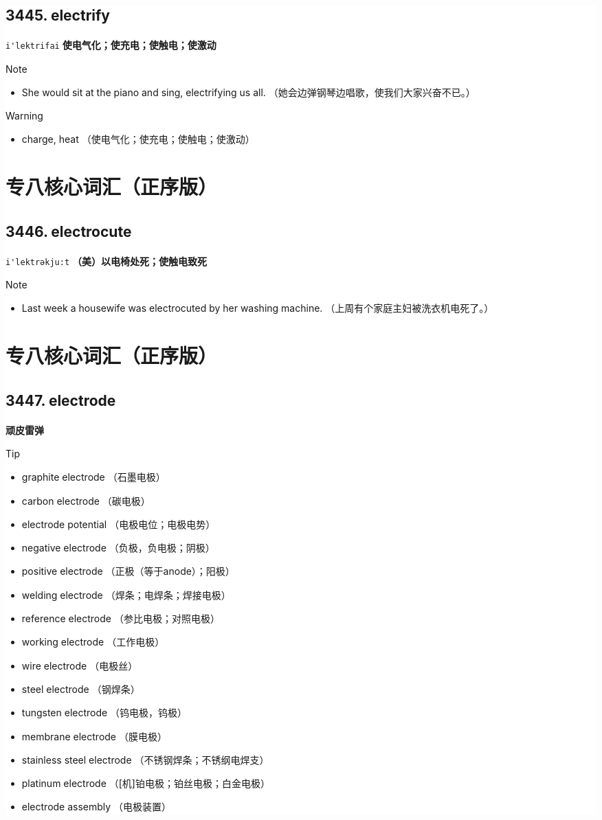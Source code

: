 ## 3445. electrify

`i'lektrifai`  **使电气化；使充电；使触电；使激动**

> [!NOTE]
>
> - She would sit at the piano and sing, electrifying us all. （她会边弹钢琴边唱歌，使我们大家兴奋不已。）
>

> [!WARNING]
>
> - charge, heat （使电气化；使充电；使触电；使激动）
>

# 专八核心词汇（正序版）

## 3446. electrocute

`i'lektrəkju:t`  **（美）以电椅处死；使触电致死**

> [!NOTE]
>
> - Last week a housewife was electrocuted by her washing machine. （上周有个家庭主妇被洗衣机电死了。）
>

# 专八核心词汇（正序版）

## 3447. electrode

**顽皮雷弹**

> [!TIP]
>
> - graphite electrode （石墨电极）
>
> - carbon electrode （碳电极）
>
> - electrode potential （电极电位；电极电势）
>
> - negative electrode （负极，负电极；阴极）
>
> - positive electrode （正极（等于anode）；阳极）
>
> - welding electrode （焊条；电焊条；焊接电极）
>
> - reference electrode （参比电极；对照电极）
>
> - working electrode （工作电极）
>
> - wire electrode （电极丝）
>
> - steel electrode （钢焊条）
>
> - tungsten electrode （钨电极，钨极）
>
> - membrane electrode （膜电极）
>
> - stainless steel electrode （不锈钢焊条；不锈纲电焊支）
>
> - platinum electrode （[机]铂电极；铂丝电极；白金电极）
>
> - electrode assembly （电极装置）